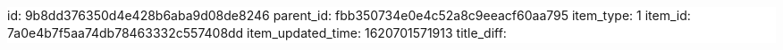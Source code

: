 id: 9b8dd376350d4e428b6aba9d08de8246
parent_id: fbb350734e0e4c52a8c9eeacf60aa795
item_type: 1
item_id: 7a0e4b7f5aa74db78463332c557408dd
item_updated_time: 1620701571913
title_diff: 